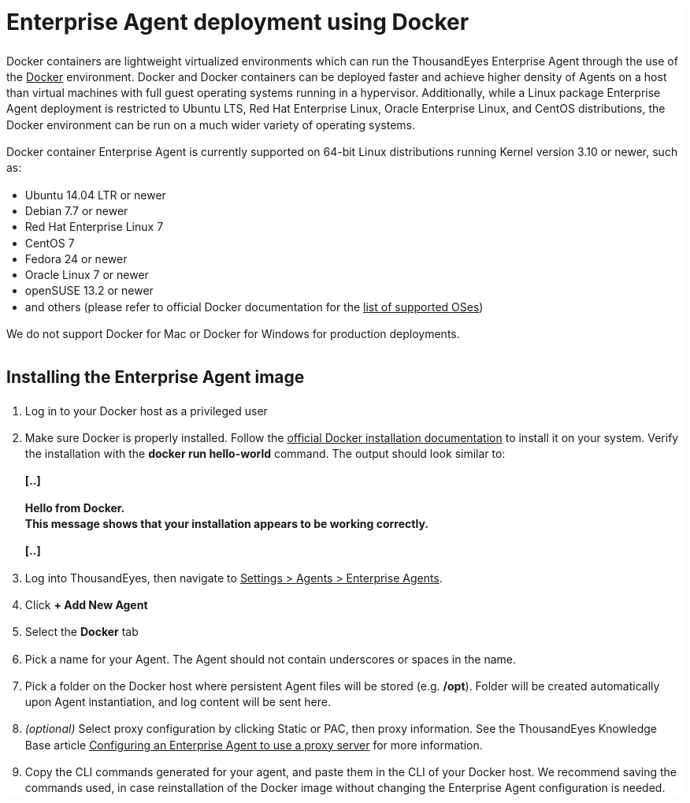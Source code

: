# Enterprise Agent deployment using Docker

Docker containers are lightweight virtualized environments which can run the ThousandEyes Enterprise Agent through the use of the [Docker](https://www.docker.com/what-docker) environment. Docker and Docker containers can be deployed faster and achieve higher density of Agents on a host than virtual machines with full guest operating systems running in a hypervisor.  Additionally, while a Linux package Enterprise Agent deployment is restricted to Ubuntu LTS, Red Hat Enterprise Linux, Oracle Enterprise Linux, and CentOS distributions, the Docker environment can be run on a much wider variety of operating systems.

Docker container Enterprise Agent is currently supported on 64-bit Linux distributions running Kernel version 3.10 or newer, such as:

* Ubuntu 14.04 LTR or newer
* Debian 7.7 or newer
* Red Hat Enterprise Linux 7
* CentOS 7
* Fedora 24 or newer
* Oracle Linux 7 or newer
* openSUSE 13.2 or newer
* and others \(please refer to official Docker documentation for the [list of supported OSes](https://docs.docker.com/engine/installation/linux/)\)

We do not support Docker for Mac or Docker for Windows for production deployments.

## Installing the Enterprise Agent image

1. Log in to your Docker host as a privileged user
2. Make sure Docker is properly installed. Follow the [official Docker installation documentation](https://docs.docker.com/engine/installation/) to install it on your system. Verify the installation with the **docker run hello-world** command. The output should look similar to:

    **\[..\]**

    **Hello from Docker.  
    This message shows that your installation appears to be working correctly.**

    **\[..\]**

3. Log into ThousandEyes, then navigate to [Settings &gt; Agents &gt; Enterprise Agents](https://app.thousandeyes.com/settings/agents/enterprise/).
4. Click **+ Add New Agent**
5. Select the **Docker** tab
6. Pick a name for your Agent.  The Agent should not contain underscores or spaces in the name.
7. Pick a folder on the Docker host where persistent Agent files will be stored \(e.g. **/opt**\). Folder will be created automatically upon Agent instantiation, and log content will be sent here.
8. _\(optional\)_ Select proxy configuration by clicking Static or PAC, then proxy information.  See the ThousandEyes Knowledge Base article [Configuring an Enterprise Agent to use a proxy server](https://success.thousandeyes.com/PublicArticlePage?articleIdParam=kA044000000LB2kCAG) for more information.
9. Copy the CLI commands generated for your agent, and paste them in the CLI of your Docker host. We recommend saving the commands used, in case reinstallation of the Docker image without changing the Enterprise Agent configuration is needed.

